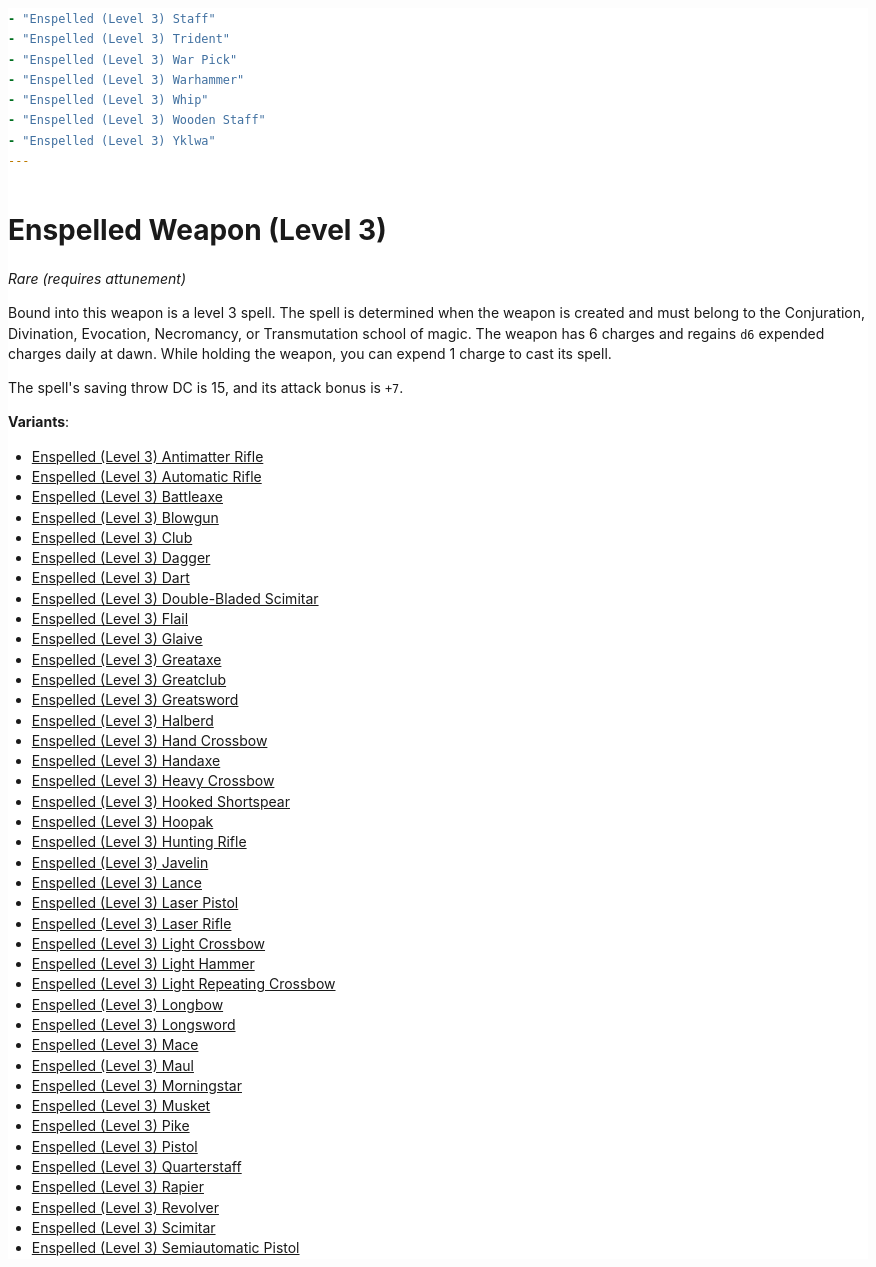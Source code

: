 ```yaml
- "Enspelled (Level 3) Staff"
- "Enspelled (Level 3) Trident"
- "Enspelled (Level 3) War Pick"
- "Enspelled (Level 3) Warhammer"
- "Enspelled (Level 3) Whip"
- "Enspelled (Level 3) Wooden Staff"
- "Enspelled (Level 3) Yklwa"
---
```

# Enspelled Weapon (Level 3)
*Rare (requires attunement)*  



Bound into this weapon is a level 3 spell. The spell is determined when the weapon is created and must belong to the Conjuration, Divination, Evocation, Necromancy, or Transmutation school of magic. The weapon has 6 charges and regains `d6` expended charges daily at dawn. While holding the weapon, you can expend 1 charge to cast its spell.

The spell's saving throw DC is 15, and its attack bonus is `+7`.

**Variants**:
- [Enspelled (Level 3) Antimatter Rifle](#Enspelled%20(Level%203)%20Antimatter%20Rifle)
- [Enspelled (Level 3) Automatic Rifle](#Enspelled%20(Level%203)%20Automatic%20Rifle)
- [Enspelled (Level 3) Battleaxe](#Enspelled%20(Level%203)%20Battleaxe)
- [Enspelled (Level 3) Blowgun](#Enspelled%20(Level%203)%20Blowgun)
- [Enspelled (Level 3) Club](#Enspelled%20(Level%203)%20Club)
- [Enspelled (Level 3) Dagger](#Enspelled%20(Level%203)%20Dagger)
- [Enspelled (Level 3) Dart](#Enspelled%20(Level%203)%20Dart)
- [Enspelled (Level 3) Double-Bladed Scimitar](#Enspelled%20(Level%203)%20Double-Bladed%20Scimitar)
- [Enspelled (Level 3) Flail](#Enspelled%20(Level%203)%20Flail)
- [Enspelled (Level 3) Glaive](#Enspelled%20(Level%203)%20Glaive)
- [Enspelled (Level 3) Greataxe](#Enspelled%20(Level%203)%20Greataxe)
- [Enspelled (Level 3) Greatclub](#Enspelled%20(Level%203)%20Greatclub)
- [Enspelled (Level 3) Greatsword](#Enspelled%20(Level%203)%20Greatsword)
- [Enspelled (Level 3) Halberd](#Enspelled%20(Level%203)%20Halberd)
- [Enspelled (Level 3) Hand Crossbow](#Enspelled%20(Level%203)%20Hand%20Crossbow)
- [Enspelled (Level 3) Handaxe](#Enspelled%20(Level%203)%20Handaxe)
- [Enspelled (Level 3) Heavy Crossbow](#Enspelled%20(Level%203)%20Heavy%20Crossbow)
- [Enspelled (Level 3) Hooked Shortspear](#Enspelled%20(Level%203)%20Hooked%20Shortspear)
- [Enspelled (Level 3) Hoopak](#Enspelled%20(Level%203)%20Hoopak)
- [Enspelled (Level 3) Hunting Rifle](#Enspelled%20(Level%203)%20Hunting%20Rifle)
- [Enspelled (Level 3) Javelin](#Enspelled%20(Level%203)%20Javelin)
- [Enspelled (Level 3) Lance](#Enspelled%20(Level%203)%20Lance)
- [Enspelled (Level 3) Laser Pistol](#Enspelled%20(Level%203)%20Laser%20Pistol)
- [Enspelled (Level 3) Laser Rifle](#Enspelled%20(Level%203)%20Laser%20Rifle)
- [Enspelled (Level 3) Light Crossbow](#Enspelled%20(Level%203)%20Light%20Crossbow)
- [Enspelled (Level 3) Light Hammer](#Enspelled%20(Level%203)%20Light%20Hammer)
- [Enspelled (Level 3) Light Repeating Crossbow](#Enspelled%20(Level%203)%20Light%20Repeating%20Crossbow)
- [Enspelled (Level 3) Longbow](#Enspelled%20(Level%203)%20Longbow)
- [Enspelled (Level 3) Longsword](#Enspelled%20(Level%203)%20Longsword)
- [Enspelled (Level 3) Mace](#Enspelled%20(Level%203)%20Mace)
- [Enspelled (Level 3) Maul](#Enspelled%20(Level%203)%20Maul)
- [Enspelled (Level 3) Morningstar](#Enspelled%20(Level%203)%20Morningstar)
- [Enspelled (Level 3) Musket](#Enspelled%20(Level%203)%20Musket)
- [Enspelled (Level 3) Pike](#Enspelled%20(Level%203)%20Pike)
- [Enspelled (Level 3) Pistol](#Enspelled%20(Level%203)%20Pistol)
- [Enspelled (Level 3) Quarterstaff](#Enspelled%20(Level%203)%20Quarterstaff)
- [Enspelled (Level 3) Rapier](#Enspelled%20(Level%203)%20Rapier)
- [Enspelled (Level 3) Revolver](#Enspelled%20(Level%203)%20Revolver)
- [Enspelled (Level 3) Scimitar](#Enspelled%20(Level%203)%20Scimitar)
- [Enspelled (Level 3) Semiautomatic Pistol](#Enspelled%20(Level%203)%20Semiautomatic%20Pistol)